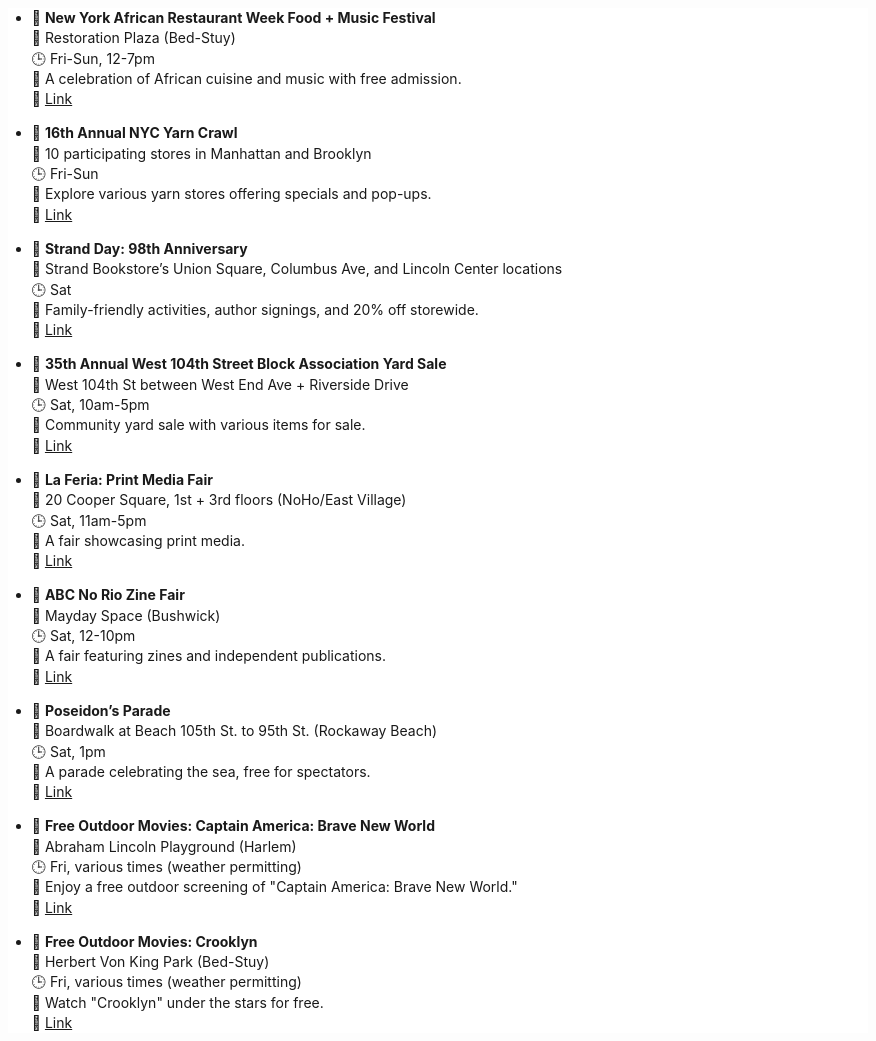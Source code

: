 
- 🎉 **New York African Restaurant Week Food + Music Festival**  
  📍 Restoration Plaza (Bed-Stuy)  
  🕒 Fri-Sun, 12-7pm  
  📝 A celebration of African cuisine and music with free admission.  
  🔗 [Link](https://www.eventbrite.com/e/2025-new-york-african-restaurant-week-festival--tickets-1011546050467)

- 🎉 **16th Annual NYC Yarn Crawl**  
  📍 10 participating stores in Manhattan and Brooklyn  
  🕒 Fri-Sun  
  📝 Explore various yarn stores offering specials and pop-ups.  
  🔗 [Link](https://yarncrawlnyc.com)

- 🎉 **Strand Day: 98th Anniversary**  
  📍 Strand Bookstore’s Union Square, Columbus Ave, and Lincoln Center locations  
  🕒 Sat  
  📝 Family-friendly activities, author signings, and 20% off storewide.  
  🔗 [Link](https://www.strandbooks.com/strand-day-2025)

- 🎉 **35th Annual West 104th Street Block Association Yard Sale**  
  📍 West 104th St between West End Ave + Riverside Drive  
  🕒 Sat, 10am-5pm  
  📝 Community yard sale with various items for sale.  
  🔗 [Link](https://bloomingdale.org/events-activities/yard-sale/)

- 🎉 **La Feria: Print Media Fair**  
  📍 20 Cooper Square, 1st + 3rd floors (NoHo/East Village)  
  🕒 Sat, 11am-5pm  
  📝 A fair showcasing print media.  
  🔗 [Link](https://www.latinxproject.nyu.edu/2025-26/2025-la-feria-print-media-fair)

- 🎉 **ABC No Rio Zine Fair**  
  📍 Mayday Space (Bushwick)  
  🕒 Sat, 12-10pm  
  📝 A fair featuring zines and independent publications.  
  🔗 [Link](https://www.abcnorio.org/events/abc-no-rio-zine-fair/)

- 🎉 **Poseidon’s Parade**  
  📍 Boardwalk at Beach 105th St. to 95th St. (Rockaway Beach)  
  🕒 Sat, 1pm  
  📝 A parade celebrating the sea, free for spectators.  
  🔗 [Link](https://www.poseidonsparade.com)

- 🎉 **Free Outdoor Movies: Captain America: Brave New World**  
  📍 Abraham Lincoln Playground (Harlem)  
  🕒 Fri, various times (weather permitting)  
  📝 Enjoy a free outdoor screening of "Captain America: Brave New World."  
  🔗 [Link](https://www.nycgovparks.org/events/2025/09/26/movies-under-the-stars-captain-america-brave-new-world)

- 🎉 **Free Outdoor Movies: Crooklyn**  
  📍 Herbert Von King Park (Bed-Stuy)  
  🕒 Fri, various times (weather permitting)  
  📝 Watch "Crooklyn" under the stars for free.  
  🔗 [Link](https://www.nycgovparks.org/events/2025/09/26/movies-under-the-stars-crooklyn-1994)
